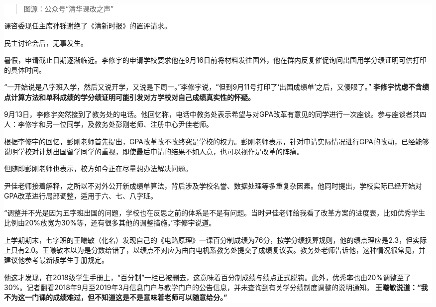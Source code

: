 > 图源：公众号“清华课改之声”



课咨委现任主席孙铄谢绝了《清新时报》的置评请求。



民主讨论会后，无事发生。



暑假，申请截止日期逐渐临近。李修宇的申请学校要求他在9月16日前将材料发往国外，他在群内反复催促询问出国用学分绩证明可供打印的具体时间。



“一开始说是八字班入学，然后又说开学，又说是下周一。”李修宇说，“但到9月11号打印了‘出国成绩单’之后，又傻眼了。” **李修宇忧虑不含绩点计算方法和单科成绩的学分绩证明可能引发对方学校对自己成绩真实性的怀疑。**



9月13日，李修宇突然接到了教务处的电话。他回忆称，电话中教务处表示希望与对GPA改革有意见的同学进行一次座谈。参与座谈者共四人：李修宇和另一位同学，及教务处彭刚老师、注册中心尹佳老师。



根据李修宇的回忆，彭刚老师首先提出，GPA改革改不改终究是学校的权力。彭刚老师表示，针对申请实际情况进行GPA的改动，已经能够说明学校对计划出国留学同学的重视，即使最后申请的结果不如人意，也可以视作是改革的阵痛。



但随即彭刚老师也表示，校方如今正在尽量想办法解决问题。



尹佳老师接着解释，之所以不对外公开新成绩单算法，背后涉及学校名誉、数据处理等多重复杂因素。他同时提出，学校实际已经开始对GPA改革进行局部调整，适用于六、七、八字班。



“调整并不光是因为五字班出国的问题，学校也在反思之前的体系是不是有问题。当时尹佳老师给我看了改革方案的进度表，比如优秀学生比例由20%放宽为30%等，还有很多其他的调整措施。”李修宇说道。



上学期期末，七字班的王曦敏（化名）发现自己的《电路原理》一课百分制成绩为76分，按学分绩换算规则，他的绩点理应是2.3，但实际上只有2.0。王曦敏本以为是分数给错了，以绩点不对应为由向电机系教务处提交了成绩复议表。教务处老师告诉他，这种情况很常见，并建议他参考最新版学生手册规定。



他这才发现，在2018级学生手册上，“百分制”一栏已被删去，这意味着百分制成绩与绩点正式脱钩。此外，优秀率也由20%调整至了30%。记者翻看2018年9月至2019年3月信息门户与教学门户的公告信息，并未查询到有关学分绩制度调整的说明通知。 **王曦敏说道：“我不为这一门课的成绩难过，但不知道这是不是意味着老师可以随意给分。”**



